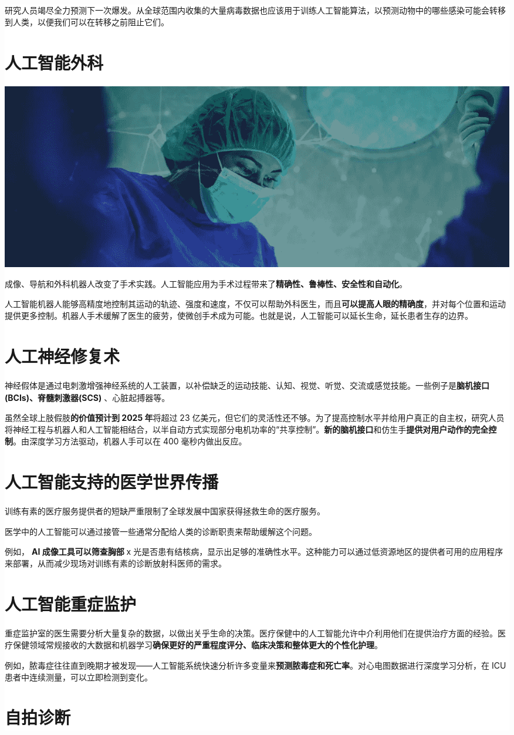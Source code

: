 研究人员竭尽全力预测下一次爆发。从全球范围内收集的大量病毒数据也应该用于训练人工智能算法，以预测动物中的哪些感染可能会转移到人类，以便我们可以在转移之前阻止它们。

# 人工智能外科

![](img/0ba088fd0553986bab9ff5222b6f25d9.png)

成像、导航和外科机器人改变了手术实践。人工智能应用为手术过程带来了**精确性、鲁棒性、安全性和自动化**。

人工智能机器人能够高精度地控制其运动的轨迹、强度和速度，不仅可以帮助外科医生，而且**可以提高人眼的精确度**，并对每个位置和运动提供更多控制。机器人手术缓解了医生的疲劳，使微创手术成为可能。也就是说，人工智能可以延长生命，延长患者生存的边界。

# 人工神经修复术

神经假体是通过电刺激增强神经系统的人工装置，以补偿缺乏的运动技能、认知、视觉、听觉、交流或感觉技能。一些例子是**脑机接口(BCIs)、脊髓刺激器(SCS)** 、心脏起搏器等。

虽然全球上肢假肢**的价值预计到 2025 年**将超过 23 亿美元，但它们的灵活性还不够。为了提高控制水平并给用户真正的自主权，研究人员将神经工程与机器人和人工智能相结合，以半自动方式实现部分电机功率的“共享控制”。**新的脑机接口**和仿生手**提供对用户动作的完全控制**。由深度学习方法驱动，机器人手可以在 400 毫秒内做出反应。

# 人工智能支持的医学世界传播

训练有素的医疗服务提供者的短缺严重限制了全球发展中国家获得拯救生命的医疗服务。

医学中的人工智能可以通过接管一些通常分配给人类的诊断职责来帮助缓解这个问题。

例如， **AI 成像工具可以筛查胸部** x 光是否患有结核病，显示出足够的准确性水平。这种能力可以通过低资源地区的提供者可用的应用程序来部署，从而减少现场对训练有素的诊断放射科医师的需求。

# 人工智能重症监护

重症监护室的医生需要分析大量复杂的数据，以做出关乎生命的决策。医疗保健中的人工智能允许中介利用他们在提供治疗方面的经验。医疗保健领域常规接收的大数据和机器学习**确保更好的严重程度评分、临床决策和整体更大的个性化护理**。

例如，脓毒症往往直到晚期才被发现——人工智能系统快速分析许多变量来**预测脓毒症和死亡率**。对心电图数据进行深度学习分析，在 ICU 患者中连续测量，可以立即检测到变化。

# 自拍诊断
